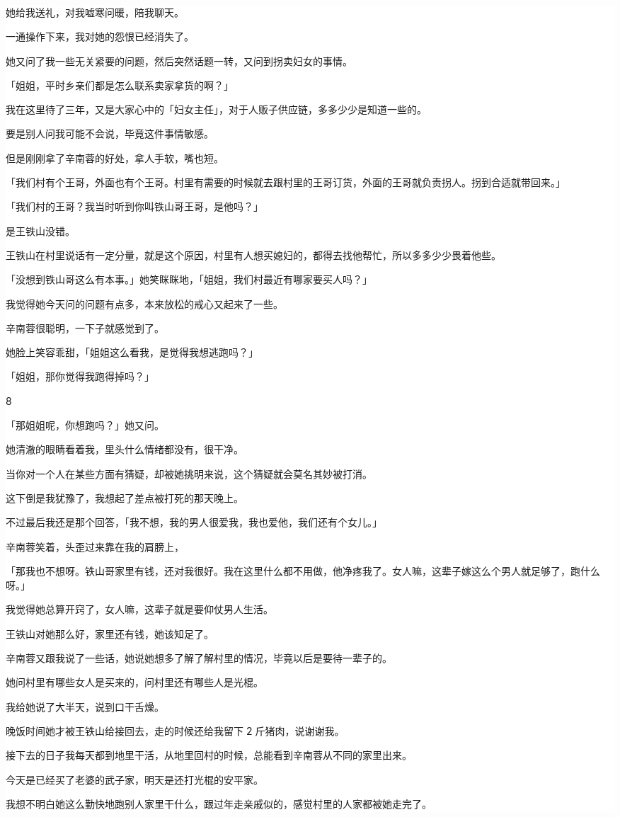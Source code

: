 她给我送礼，对我嘘寒问暖，陪我聊天。

一通操作下来，我对她的怨恨已经消失了。

她又问了我一些无关紧要的问题，然后突然话题一转，又问到拐卖妇女的事情。

「姐姐，平时乡亲们都是怎么联系卖家拿货的啊？」

我在这里待了三年，又是大家心中的「妇女主任」，对于人贩子供应链，多多少少是知道一些的。

要是别人问我可能不会说，毕竟这件事情敏感。

但是刚刚拿了辛南蓉的好处，拿人手软，嘴也短。

「我们村有个王哥，外面也有个王哥。村里有需要的时候就去跟村里的王哥订货，外面的王哥就负责拐人。拐到合适就带回来。」

「我们村的王哥？我当时听到你叫铁山哥王哥，是他吗？」

是王铁山没错。

王铁山在村里说话有一定分量，就是这个原因，村里有人想买媳妇的，都得去找他帮忙，所以多多少少畏着他些。

「没想到铁山哥这么有本事。」她笑眯眯地，「姐姐，我们村最近有哪家要买人吗？」

我觉得她今天问的问题有点多，本来放松的戒心又起来了一些。

辛南蓉很聪明，一下子就感觉到了。

她脸上笑容乖甜，「姐姐这么看我，是觉得我想逃跑吗？」

「姐姐，那你觉得我跑得掉吗？」

8

「那姐姐呢，你想跑吗？」她又问。

她清澈的眼睛看着我，里头什么情绪都没有，很干净。

当你对一个人在某些方面有猜疑，却被她挑明来说，这个猜疑就会莫名其妙被打消。

这下倒是我犹豫了，我想起了差点被打死的那天晚上。

不过最后我还是那个回答，「我不想，我的男人很爱我，我也爱他，我们还有个女儿。」

辛南蓉笑着，头歪过来靠在我的肩膀上，

「那我也不想呀。铁山哥家里有钱，还对我很好。我在这里什么都不用做，他净疼我了。女人嘛，这辈子嫁这么个男人就足够了，跑什么呀。」

我觉得她总算开窍了，女人嘛，这辈子就是要仰仗男人生活。

王铁山对她那么好，家里还有钱，她该知足了。

辛南蓉又跟我说了一些话，她说她想多了解了解村里的情况，毕竟以后是要待一辈子的。

她问村里有哪些女人是买来的，问村里还有哪些人是光棍。

我给她说了大半天，说到口干舌燥。

晚饭时间她才被王铁山给接回去，走的时候还给我留下 2 斤猪肉，说谢谢我。

接下去的日子我每天都到地里干活，从地里回村的时候，总能看到辛南蓉从不同的家里出来。

今天是已经买了老婆的武子家，明天是还打光棍的安平家。

我想不明白她这么勤快地跑别人家里干什么，跟过年走亲戚似的，感觉村里的人家都被她走完了。
